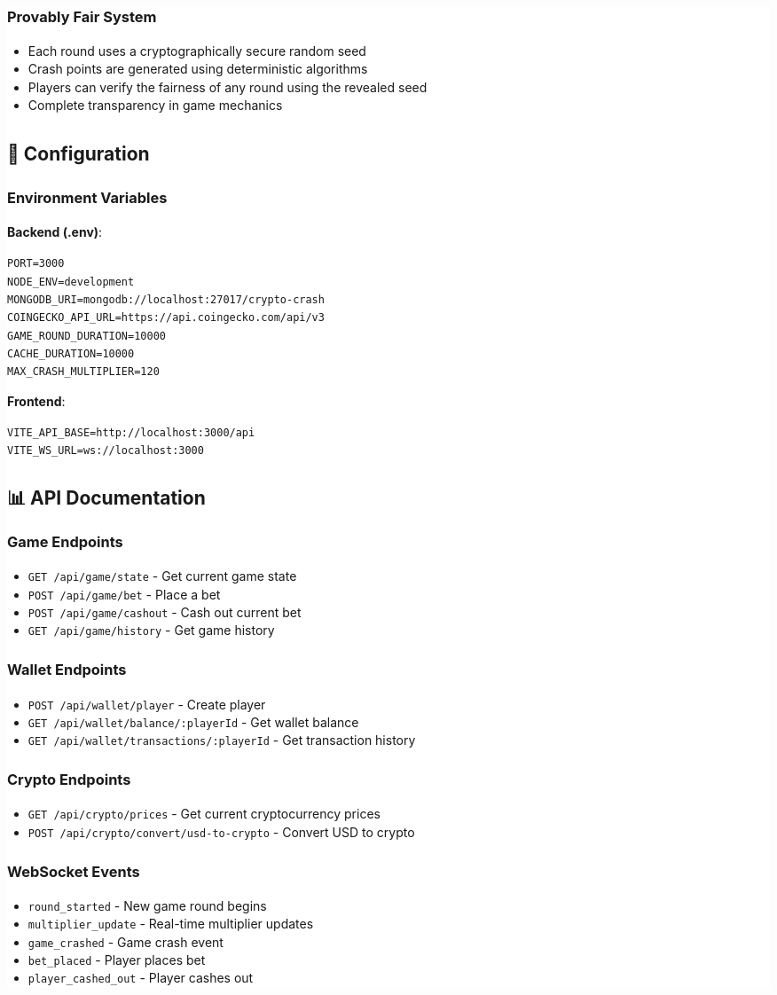 ### Provably Fair System
- Each round uses a cryptographically secure random seed
- Crash points are generated using deterministic algorithms
- Players can verify the fairness of any round using the revealed seed
- Complete transparency in game mechanics

## 🔧 Configuration

### Environment Variables

**Backend (.env)**:
```env
PORT=3000
NODE_ENV=development
MONGODB_URI=mongodb://localhost:27017/crypto-crash
COINGECKO_API_URL=https://api.coingecko.com/api/v3
GAME_ROUND_DURATION=10000
CACHE_DURATION=10000
MAX_CRASH_MULTIPLIER=120
```

**Frontend**:
```env
VITE_API_BASE=http://localhost:3000/api
VITE_WS_URL=ws://localhost:3000
```

## 📊 API Documentation

### Game Endpoints
- `GET /api/game/state` - Get current game state
- `POST /api/game/bet` - Place a bet
- `POST /api/game/cashout` - Cash out current bet
- `GET /api/game/history` - Get game history

### Wallet Endpoints
- `POST /api/wallet/player` - Create player
- `GET /api/wallet/balance/:playerId` - Get wallet balance
- `GET /api/wallet/transactions/:playerId` - Get transaction history

### Crypto Endpoints
- `GET /api/crypto/prices` - Get current cryptocurrency prices
- `POST /api/crypto/convert/usd-to-crypto` - Convert USD to crypto

### WebSocket Events
- `round_started` - New game round begins
- `multiplier_update` - Real-time multiplier updates
- `game_crashed` - Game crash event
- `bet_placed` - Player places bet
- `player_cashed_out` - Player cashes out
